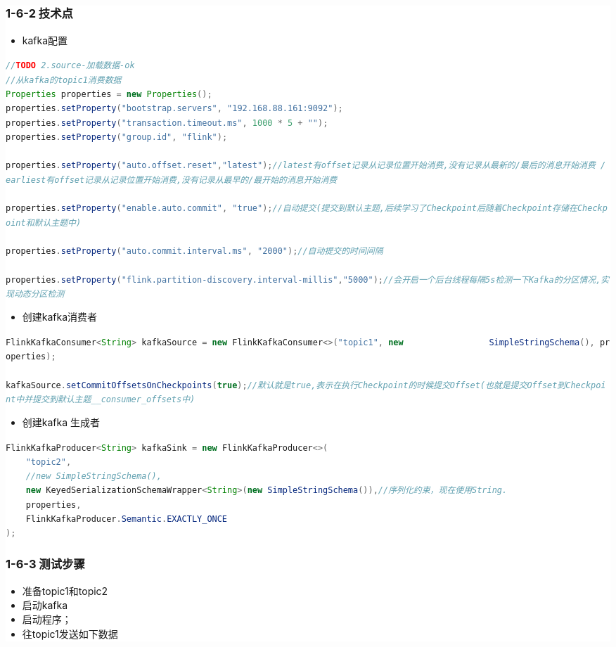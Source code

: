 

### 1-6-2 技术点

- kafka配置

``` java
//TODO 2.source-加载数据-ok
//从kafka的topic1消费数据
Properties properties = new Properties();
properties.setProperty("bootstrap.servers", "192.168.88.161:9092");
properties.setProperty("transaction.timeout.ms", 1000 * 5 + "");
properties.setProperty("group.id", "flink");

properties.setProperty("auto.offset.reset","latest");//latest有offset记录从记录位置开始消费,没有记录从最新的/最后的消息开始消费 /earliest有offset记录从记录位置开始消费,没有记录从最早的/最开始的消息开始消费

properties.setProperty("enable.auto.commit", "true");//自动提交(提交到默认主题,后续学习了Checkpoint后随着Checkpoint存储在Checkpoint和默认主题中)

properties.setProperty("auto.commit.interval.ms", "2000");//自动提交的时间间隔

properties.setProperty("flink.partition-discovery.interval-millis","5000");//会开启一个后台线程每隔5s检测一下Kafka的分区情况,实现动态分区检测
```

- 创建kafka消费者

``` java
FlinkKafkaConsumer<String> kafkaSource = new FlinkKafkaConsumer<>("topic1", new 				SimpleStringSchema(), properties);

kafkaSource.setCommitOffsetsOnCheckpoints(true);//默认就是true,表示在执行Checkpoint的时候提交Offset(也就是提交Offset到Checkpoint中并提交到默认主题__consumer_offsets中)

```



- 创建kafka 生成者

``` java
FlinkKafkaProducer<String> kafkaSink = new FlinkKafkaProducer<>(
    "topic2",
    //new SimpleStringSchema(),
    new KeyedSerializationSchemaWrapper<String>(new SimpleStringSchema()),//序列化约束，现在使用String.
    properties,
    FlinkKafkaProducer.Semantic.EXACTLY_ONCE
);
```





### 1-6-3 测试步骤

- 准备topic1和topic2
- 启动kafka
- 启动程序；
- 往topic1发送如下数据
